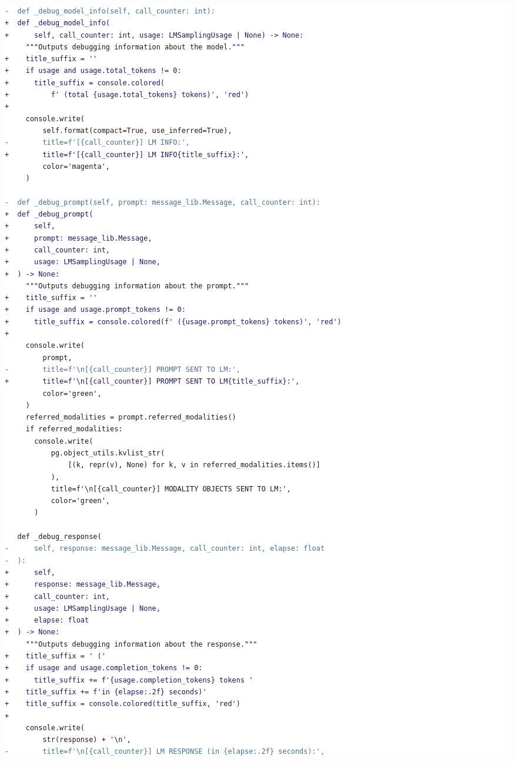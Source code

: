 ```diff
-  def _debug_model_info(self, call_counter: int):
+  def _debug_model_info(
+      self, call_counter: int, usage: LMSamplingUsage | None) -> None:
     """Outputs debugging information about the model."""
+    title_suffix = ''
+    if usage and usage.total_tokens != 0:
+      title_suffix = console.colored(
+          f' (total {usage.total_tokens} tokens)', 'red')
+
     console.write(
         self.format(compact=True, use_inferred=True),
-        title=f'[{call_counter}] LM INFO:',
+        title=f'[{call_counter}] LM INFO{title_suffix}:',
         color='magenta',
     )
 
-  def _debug_prompt(self, prompt: message_lib.Message, call_counter: int):
+  def _debug_prompt(
+      self,
+      prompt: message_lib.Message,
+      call_counter: int,
+      usage: LMSamplingUsage | None,
+  ) -> None:
     """Outputs debugging information about the prompt."""
+    title_suffix = ''
+    if usage and usage.prompt_tokens != 0:
+      title_suffix = console.colored(f' ({usage.prompt_tokens} tokens)', 'red')
+
     console.write(
         prompt,
-        title=f'\n[{call_counter}] PROMPT SENT TO LM:',
+        title=f'\n[{call_counter}] PROMPT SENT TO LM{title_suffix}:',
         color='green',
     )
     referred_modalities = prompt.referred_modalities()
     if referred_modalities:
       console.write(
           pg.object_utils.kvlist_str(
               [(k, repr(v), None) for k, v in referred_modalities.items()]
           ),
           title=f'\n[{call_counter}] MODALITY OBJECTS SENT TO LM:',
           color='green',
       )
 
   def _debug_response(
-      self, response: message_lib.Message, call_counter: int, elapse: float
-  ):
+      self,
+      response: message_lib.Message,
+      call_counter: int,
+      usage: LMSamplingUsage | None,
+      elapse: float
+  ) -> None:
     """Outputs debugging information about the response."""
+    title_suffix = ' ('
+    if usage and usage.completion_tokens != 0:
+      title_suffix += f'{usage.completion_tokens} tokens '
+    title_suffix += f'in {elapse:.2f} seconds)'
+    title_suffix = console.colored(title_suffix, 'red')
+
     console.write(
         str(response) + '\n',
-        title=f'\n[{call_counter}] LM RESPONSE (in {elapse:.2f} seconds):',
```
